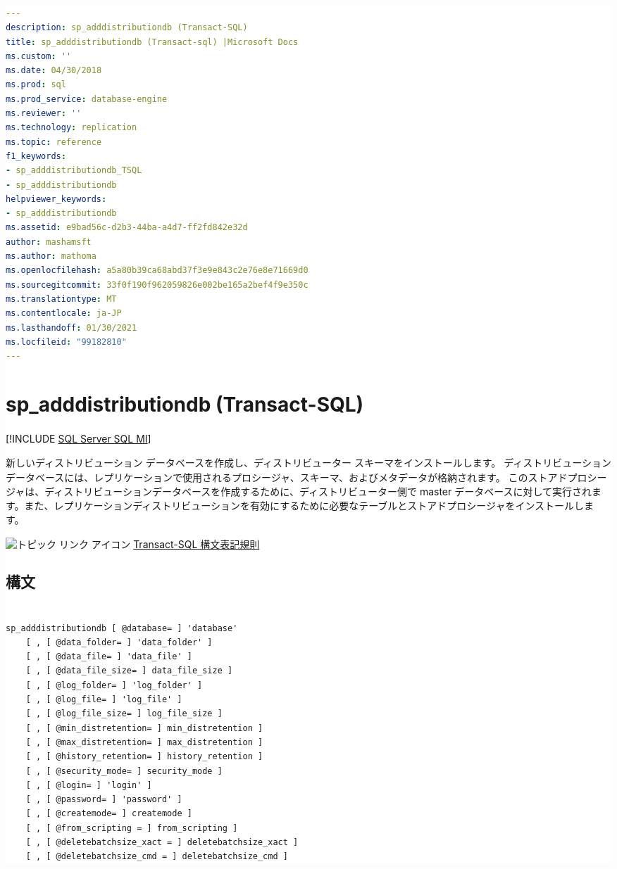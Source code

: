 ```yaml
---
description: sp_adddistributiondb (Transact-SQL)
title: sp_adddistributiondb (Transact-sql) |Microsoft Docs
ms.custom: ''
ms.date: 04/30/2018
ms.prod: sql
ms.prod_service: database-engine
ms.reviewer: ''
ms.technology: replication
ms.topic: reference
f1_keywords:
- sp_adddistributiondb_TSQL
- sp_adddistributiondb
helpviewer_keywords:
- sp_adddistributiondb
ms.assetid: e9bad56c-d2b3-44ba-a4d7-ff2fd842e32d
author: mashamsft
ms.author: mathoma
ms.openlocfilehash: a5a80b39ca68abd37f3e9e843c2e76e8e71669d0
ms.sourcegitcommit: 33f0f190f962059826e002be165a2bef4f9e350c
ms.translationtype: MT
ms.contentlocale: ja-JP
ms.lasthandoff: 01/30/2021
ms.locfileid: "99182810"
---
```

# <a name="sp_adddistributiondb-transact-sql"></a>sp_adddistributiondb (Transact-SQL)
[!INCLUDE [SQL Server SQL MI](../../includes/applies-to-version/sql-asdbmi.md)]

  新しいディストリビューション データベースを作成し、ディストリビューター スキーマをインストールします。 ディストリビューションデータベースには、レプリケーションで使用されるプロシージャ、スキーマ、およびメタデータが格納されます。 このストアドプロシージャは、ディストリビューションデータベースを作成するために、ディストリビューター側で master データベースに対して実行されます。また、レプリケーションディストリビューションを有効にするために必要なテーブルとストアドプロシージャをインストールします。  
  
 ![トピック リンク アイコン](../../database-engine/configure-windows/media/topic-link.gif "トピック リンク アイコン") [Transact-SQL 構文表記規則](../../t-sql/language-elements/transact-sql-syntax-conventions-transact-sql.md)  
  
## <a name="syntax"></a>構文  
  
```  
  
sp_adddistributiondb [ @database= ] 'database'   
    [ , [ @data_folder= ] 'data_folder' ]   
    [ , [ @data_file= ] 'data_file' ]   
    [ , [ @data_file_size= ] data_file_size ]   
    [ , [ @log_folder= ] 'log_folder' ]   
    [ , [ @log_file= ] 'log_file' ]   
    [ , [ @log_file_size= ] log_file_size ]   
    [ , [ @min_distretention= ] min_distretention ]   
    [ , [ @max_distretention= ] max_distretention ]   
    [ , [ @history_retention= ] history_retention ]   
    [ , [ @security_mode= ] security_mode ]   
    [ , [ @login= ] 'login' ]   
    [ , [ @password= ] 'password' ]   
    [ , [ @createmode= ] createmode ]  
    [ , [ @from_scripting = ] from_scripting ] 
    [ , [ @deletebatchsize_xact = ] deletebatchsize_xact ] 
    [ , [ @deletebatchsize_cmd = ] deletebatchsize_cmd ] 
```  
  